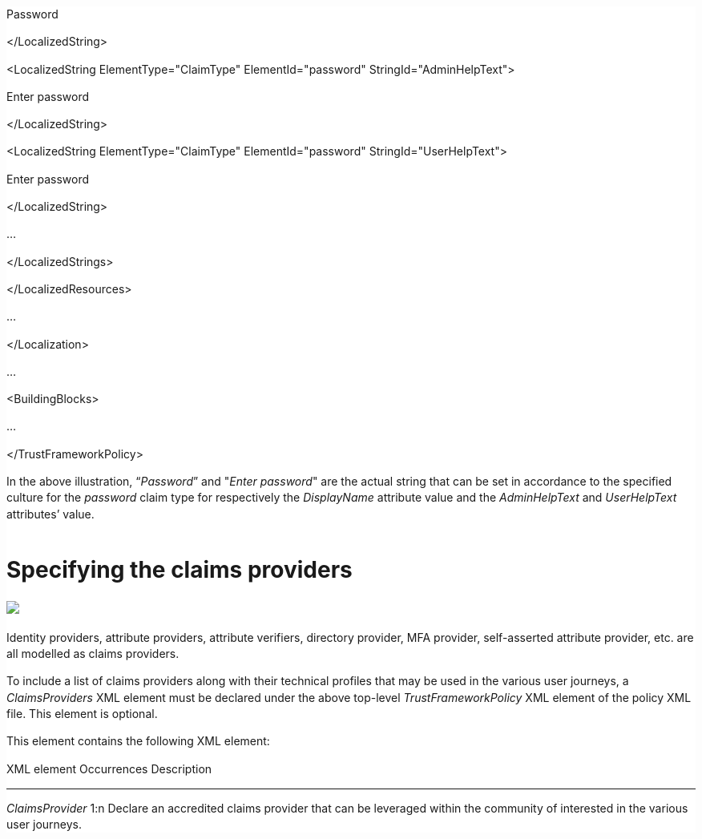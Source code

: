 Password

&lt;/LocalizedString&gt;

&lt;LocalizedString ElementType="ClaimType" ElementId="password"
StringId="AdminHelpText"&gt;

Enter password

&lt;/LocalizedString&gt;

&lt;LocalizedString ElementType="ClaimType" ElementId="password"
StringId="UserHelpText"&gt;

Enter password

&lt;/LocalizedString&gt;

…

&lt;/LocalizedStrings&gt;

&lt;/LocalizedResources&gt;

…

&lt;/Localization&gt;

…

&lt;BuildingBlocks&gt;

…

&lt;/TrustFrameworkPolicy&gt;

In the above illustration, “*Password*” and "*Enter password*" are the
actual string that can be set in accordance to the specified culture for
the *password* claim type for respectively the *DisplayName* attribute
value and the *AdminHelpText* and *UserHelpText* attributes’ value.

Specifying the claims providers
===============================

![](media/06_09.png)


Identity providers, attribute providers, attribute verifiers, directory
provider, MFA provider, self-asserted attribute provider, etc. are all
modelled as claims providers.

To include a list of claims providers along with their technical
profiles that may be used in the various user journeys, a
*ClaimsProviders* XML element must be declared under the above top-level
*TrustFrameworkPolicy* XML element of the policy XML file. This element
is optional.

This element contains the following XML element:

  XML element        Occurrences   Description
  ------------------ ------------- ------------------------------------------------------------------------------------------------------------------------------
  *ClaimsProvider*   1:n           Declare an accredited claims provider that can be leveraged within the community of interested in the various user journeys.
